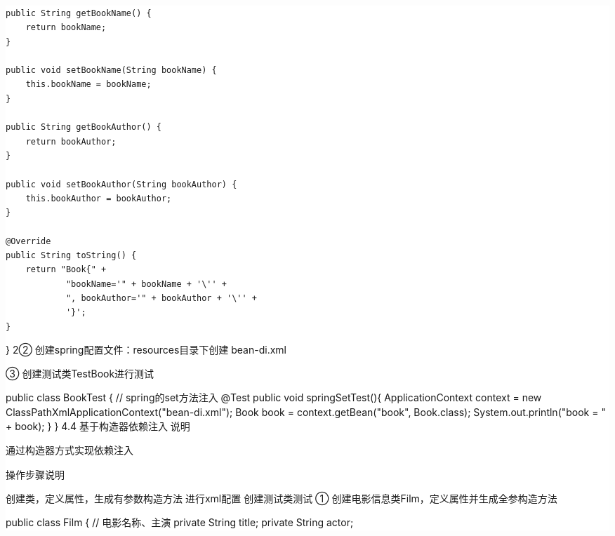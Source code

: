     public String getBookName() {
        return bookName;
    }
    
    public void setBookName(String bookName) {
        this.bookName = bookName;
    }
    
    public String getBookAuthor() {
        return bookAuthor;
    }
    
    public void setBookAuthor(String bookAuthor) {
        this.bookAuthor = bookAuthor;
    }
    
    @Override
    public String toString() {
        return "Book{" +
                "bookName='" + bookName + '\'' +
                ", bookAuthor='" + bookAuthor + '\'' +
                '}';
    }
}
2② 创建spring配置文件：resources目录下创建 bean-di.xml


<bean id="book" class="cn.tedu.spring.DI.Book">
    <!--2.使用property标签注入-->
    <property name="bookName" value="java"></property>
    <property name="bookAuthor" value="tedu"></property>
</bean>
③ 创建测试类TestBook进行测试

public class BookTest {
    // spring的set方法注入
    @Test
    public void springSetTest(){
        ApplicationContext context = new ClassPathXmlApplicationContext("bean-di.xml");
        Book book = context.getBean("book", Book.class);
        System.out.println("book = " + book);
    }
}
4.4 基于构造器依赖注入
说明

通过构造器方式实现依赖注入

操作步骤说明

创建类，定义属性，生成有参数构造方法
进行xml配置
创建测试类测试
① 创建电影信息类Film，定义属性并生成全参构造方法

public class Film {
    // 电影名称、主演
    private String title;
    private String actor;
